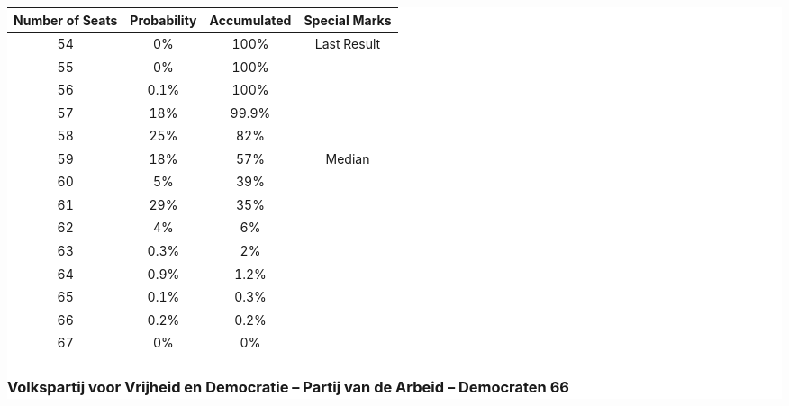| Number of Seats | Probability | Accumulated | Special Marks |
|:---------------:|:-----------:|:-----------:|:-------------:|
| 54 | 0% | 100% | Last Result |
| 55 | 0% | 100% |  |
| 56 | 0.1% | 100% |  |
| 57 | 18% | 99.9% |  |
| 58 | 25% | 82% |  |
| 59 | 18% | 57% | Median |
| 60 | 5% | 39% |  |
| 61 | 29% | 35% |  |
| 62 | 4% | 6% |  |
| 63 | 0.3% | 2% |  |
| 64 | 0.9% | 1.2% |  |
| 65 | 0.1% | 0.3% |  |
| 66 | 0.2% | 0.2% |  |
| 67 | 0% | 0% |  |

### Volkspartij voor Vrijheid en Democratie – Partij van de Arbeid – Democraten 66
